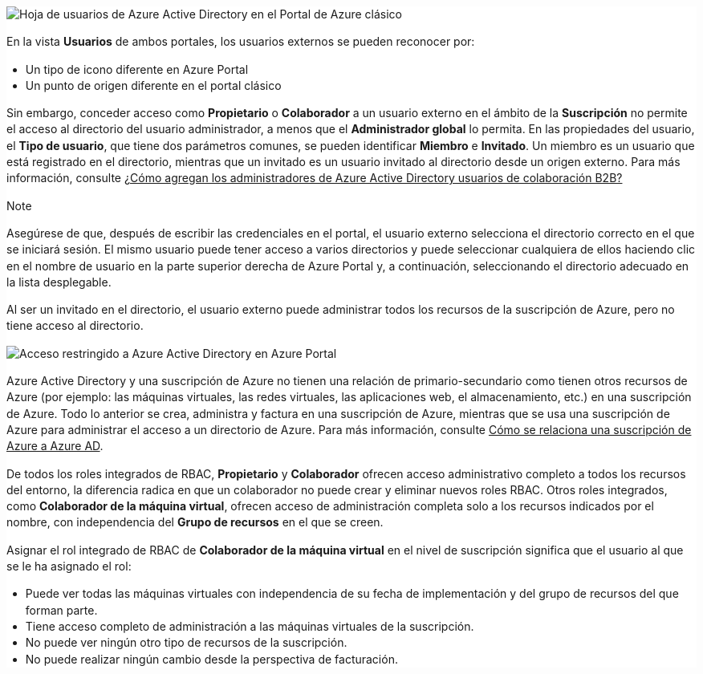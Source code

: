 



![Hoja de usuarios de Azure Active Directory en el Portal de Azure clásico](./media/role-based-access-control-create-custom-roles-for-internal-external-users/8.png)

En la vista **Usuarios** de ambos portales, los usuarios externos se pueden reconocer por:

* Un tipo de icono diferente en Azure Portal
* Un punto de origen diferente en el portal clásico

Sin embargo, conceder acceso como **Propietario** o **Colaborador** a un usuario externo en el ámbito de la **Suscripción** no permite el acceso al directorio del usuario administrador, a menos que el **Administrador global** lo permita. En las propiedades del usuario, el **Tipo de usuario**, que tiene dos parámetros comunes, se pueden identificar **Miembro** e **Invitado**. Un miembro es un usuario que está registrado en el directorio, mientras que un invitado es un usuario invitado al directorio desde un origen externo. Para más información, consulte [¿Cómo agregan los administradores de Azure Active Directory usuarios de colaboración B2B?](/active-directory/active-directory-b2b-admin-add-users)


> [!NOTE]
> Asegúrese de que, después de escribir las credenciales en el portal, el usuario externo selecciona el directorio correcto en el que se iniciará sesión. El mismo usuario puede tener acceso a varios directorios y puede seleccionar cualquiera de ellos haciendo clic en el nombre de usuario en la parte superior derecha de Azure Portal y, a continuación, seleccionando el directorio adecuado en la lista desplegable.

Al ser un invitado en el directorio, el usuario externo puede administrar todos los recursos de la suscripción de Azure, pero no tiene acceso al directorio.





![Acceso restringido a Azure Active Directory en Azure Portal](./media/role-based-access-control-create-custom-roles-for-internal-external-users/9.png)

Azure Active Directory y una suscripción de Azure no tienen una relación de primario-secundario como tienen otros recursos de Azure (por ejemplo: las máquinas virtuales, las redes virtuales, las aplicaciones web, el almacenamiento, etc.) en una suscripción de Azure. Todo lo anterior se crea, administra y factura en una suscripción de Azure, mientras que se usa una suscripción de Azure para administrar el acceso a un directorio de Azure. Para más información, consulte [Cómo se relaciona una suscripción de Azure a Azure AD](/active-directory/active-directory-how-subscriptions-associated-directory).

De todos los roles integrados de RBAC, **Propietario** y **Colaborador** ofrecen acceso administrativo completo a todos los recursos del entorno, la diferencia radica en que un colaborador no puede crear y eliminar nuevos roles RBAC. Otros roles integrados, como **Colaborador de la máquina virtual**, ofrecen acceso de administración completa solo a los recursos indicados por el nombre, con independencia del **Grupo de recursos** en el que se creen.

Asignar el rol integrado de RBAC de **Colaborador de la máquina virtual** en el nivel de suscripción significa que el usuario al que se le ha asignado el rol:

* Puede ver todas las máquinas virtuales con independencia de su fecha de implementación y del grupo de recursos del que forman parte.
* Tiene acceso completo de administración a las máquinas virtuales de la suscripción.
* No puede ver ningún otro tipo de recursos de la suscripción.
* No puede realizar ningún cambio desde la perspectiva de facturación.
